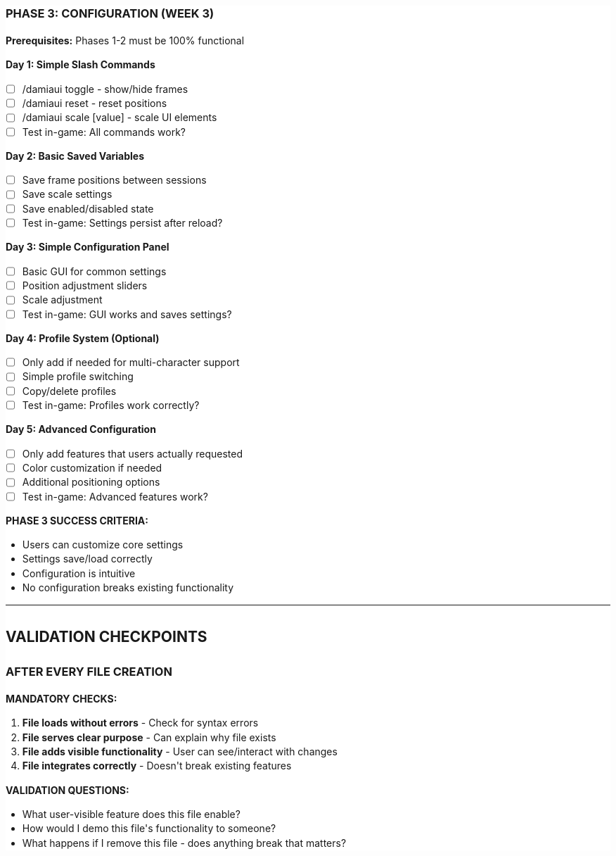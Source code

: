 ### PHASE 3: CONFIGURATION (WEEK 3)

**Prerequisites:** Phases 1-2 must be 100% functional

**Day 1: Simple Slash Commands**
- [ ] /damiaui toggle - show/hide frames
- [ ] /damiaui reset - reset positions
- [ ] /damiaui scale [value] - scale UI elements
- [ ] Test in-game: All commands work?

**Day 2: Basic Saved Variables**
- [ ] Save frame positions between sessions
- [ ] Save scale settings
- [ ] Save enabled/disabled state
- [ ] Test in-game: Settings persist after reload?

**Day 3: Simple Configuration Panel**
- [ ] Basic GUI for common settings
- [ ] Position adjustment sliders
- [ ] Scale adjustment
- [ ] Test in-game: GUI works and saves settings?

**Day 4: Profile System (Optional)**
- [ ] Only add if needed for multi-character support
- [ ] Simple profile switching
- [ ] Copy/delete profiles
- [ ] Test in-game: Profiles work correctly?

**Day 5: Advanced Configuration**
- [ ] Only add features that users actually requested
- [ ] Color customization if needed
- [ ] Additional positioning options
- [ ] Test in-game: Advanced features work?

**PHASE 3 SUCCESS CRITERIA:**
- Users can customize core settings
- Settings save/load correctly
- Configuration is intuitive
- No configuration breaks existing functionality

---

## VALIDATION CHECKPOINTS

### AFTER EVERY FILE CREATION
**MANDATORY CHECKS:**
1. **File loads without errors** - Check for syntax errors
2. **File serves clear purpose** - Can explain why file exists
3. **File adds visible functionality** - User can see/interact with changes
4. **File integrates correctly** - Doesn't break existing features

**VALIDATION QUESTIONS:**
- What user-visible feature does this file enable?
- How would I demo this file's functionality to someone?
- What happens if I remove this file - does anything break that matters?
